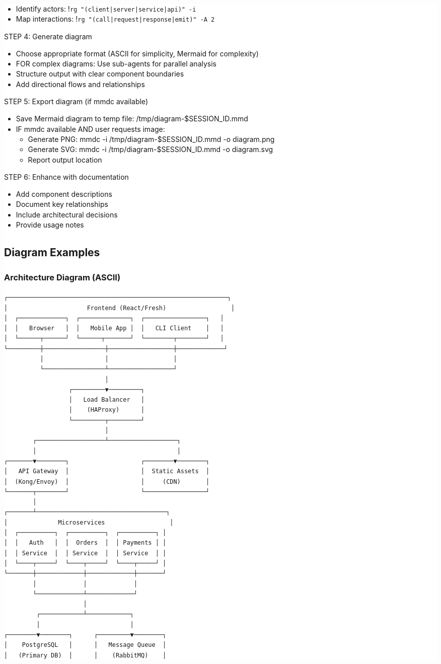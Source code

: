 - Identify actors: !`rg "(client|server|service|api)" -i`
- Map interactions: !`rg "(call|request|response|emit)" -A 2`

STEP 4: Generate diagram

- Choose appropriate format (ASCII for simplicity, Mermaid for complexity)
- FOR complex diagrams: Use sub-agents for parallel analysis
- Structure output with clear component boundaries
- Add directional flows and relationships

STEP 5: Export diagram (if mmdc available)

- Save Mermaid diagram to temp file: /tmp/diagram-$SESSION_ID.mmd
- IF mmdc available AND user requests image:
  - Generate PNG: mmdc -i /tmp/diagram-$SESSION_ID.mmd -o diagram.png
  - Generate SVG: mmdc -i /tmp/diagram-$SESSION_ID.mmd -o diagram.svg
  - Report output location

STEP 6: Enhance with documentation

- Add component descriptions
- Document key relationships
- Include architectural decisions
- Provide usage notes

## Diagram Examples

### Architecture Diagram (ASCII)

```
┌─────────────────────────────────────────────────────────────┐
│                      Frontend (React/Fresh)                  │
│  ┌─────────────┐  ┌──────────────┐  ┌─────────────────┐   │
│  │   Browser   │  │   Mobile App │  │   CLI Client    │   │
│  └──────┬──────┘  └──────┬───────┘  └────────┬────────┘   │
└─────────┼─────────────────┼──────────────────┼─────────────┘
          │                 │                  │
          └─────────────────┴──────────────────┘
                            │
                  ┌─────────▼─────────┐
                  │   Load Balancer   │
                  │    (HAProxy)      │
                  └─────────┬─────────┘
                            │
        ┌───────────────────┴───────────────────┐
        │                                       │
┌───────▼────────┐                    ┌────────▼────────┐
│   API Gateway  │                    │  Static Assets  │
│  (Kong/Envoy)  │                    │     (CDN)       │
└───────┬────────┘                    └─────────────────┘
        │
┌───────┴────────────────────────────────────┐
│              Microservices                  │
│  ┌──────────┐  ┌──────────┐  ┌──────────┐ │
│  │   Auth   │  │  Orders  │  │ Payments │ │
│  │ Service  │  │ Service  │  │ Service  │ │
│  └────┬─────┘  └────┬─────┘  └────┬─────┘ │
└───────┼─────────────┼─────────────┼───────┘
        │             │             │
        └─────────────┴─────────────┘
                      │
         ┌────────────┴────────────┐
         │                         │
┌────────▼────────┐      ┌─────────▼────────┐
│    PostgreSQL   │      │   Message Queue  │
│   (Primary DB)  │      │    (RabbitMQ)    │
```